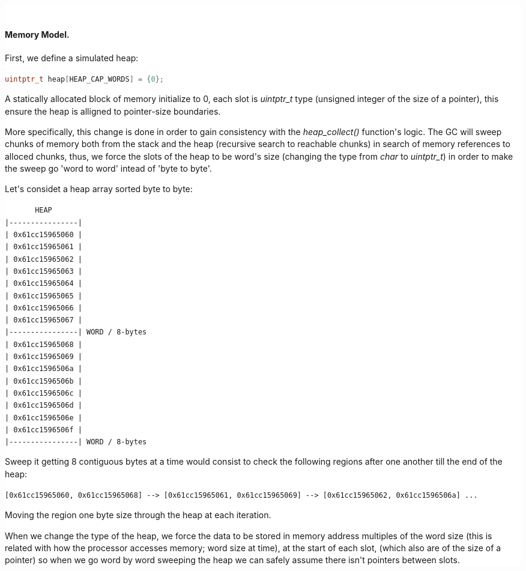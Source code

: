 <br>

#### Memory Model.

First, we define a simulated heap:

```c
uintptr_t heap[HEAP_CAP_WORDS] = {0};
```

A statically allocated block of memory initialize to 0, each slot is *uintptr_t* type (unsigned integer of the size of a pointer), this ensure the heap is alligned to pointer-size boundaries. 

More specifically, this change is done in order to gain consistency with the *heap_collect()* function's logic. The GC will sweep chunks of memory both from the stack and the heap (recursive search to reachable chunks) in search of memory references to alloced chunks, thus, we force the slots of the heap to be word's size (changing the type from *char* to *uintptr_t*) in order to make the sweep go 'word to word' intead of 'byte to byte'.

Let's considet a heap array sorted byte to byte:
<br>

```less
       HEAP       
|----------------|
| 0x61cc15965060 | 
| 0x61cc15965061 | 
| 0x61cc15965062 |
| 0x61cc15965063 |
| 0x61cc15965064 |
| 0x61cc15965065 |
| 0x61cc15965066 |
| 0x61cc15965067 |
|----------------| WORD / 8-bytes
| 0x61cc15965068 |
| 0x61cc15965069 |
| 0x61cc1596506a |
| 0x61cc1596506b |
| 0x61cc1596506c |
| 0x61cc1596506d |
| 0x61cc1596506e |
| 0x61cc1596506f |
|----------------| WORD / 8-bytes
```

Sweep it getting 8 contiguous bytes at a time would consist to check the following regions after one another till the end of the heap:  

```less
[0x61cc15965060, 0x61cc15965068] --> [0x61cc15965061, 0x61cc15965069] --> [0x61cc15965062, 0x61cc1596506a] ...
```

Moving the region one byte size through the heap at each iteration.

When we change the type of the heap, we force the data to be stored in memory address multiples of the word size (this is related with how the processor accesses memory; word size at time), at the start of each slot, (which also are of the size of a pointer) so when we go word by word sweeping the heap we can safely assume there isn't pointers between slots.
